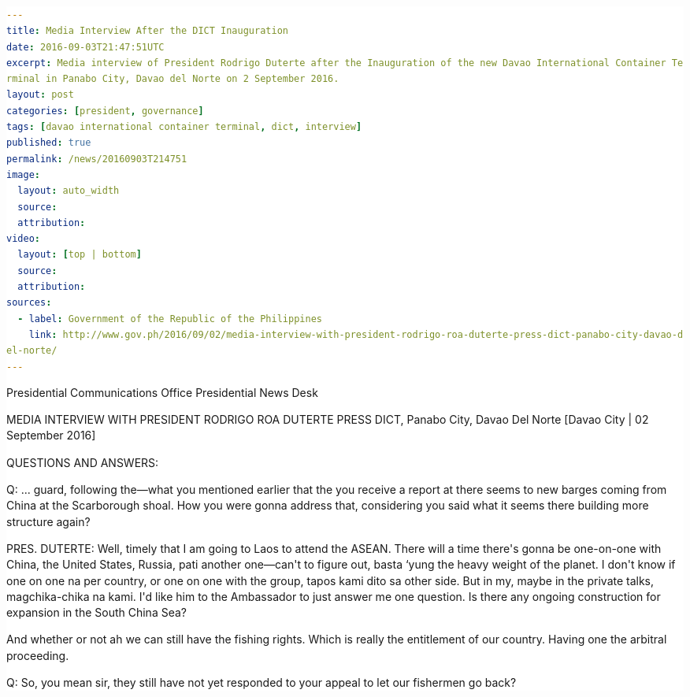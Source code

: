 ```yaml
---
title: Media Interview After the DICT Inauguration
date: 2016-09-03T21:47:51UTC
excerpt: Media interview of President Rodrigo Duterte after the Inauguration of the new Davao International Container Terminal in Panabo City, Davao del Norte on 2 September 2016.
layout: post
categories: [president, governance]
tags: [davao international container terminal, dict, interview]
published: true
permalink: /news/20160903T214751
image:
  layout: auto_width
  source: 
  attribution: 
video:
  layout: [top | bottom]
  source: 
  attribution: 
sources:
  - label: Government of the Republic of the Philippines
    link: http://www.gov.ph/2016/09/02/media-interview-with-president-rodrigo-roa-duterte-press-dict-panabo-city-davao-del-norte/
---
```


Presidential Communications Office 
Presidential News Desk 

 

MEDIA INTERVIEW WITH 
PRESIDENT RODRIGO ROA DUTERTE 
PRESS DICT, Panabo City, Davao Del Norte 
[Davao City | 02 September 2016]

 

QUESTIONS AND ANSWERS:

 

Q: ... guard, following the—what you mentioned earlier that the you receive a report at there seems to new barges coming from China at the Scarborough shoal. How you were gonna address that, considering you said what it seems there building more structure again?

 PRES. DUTERTE:  Well, timely that I am going to Laos to attend the ASEAN. There will a time there's gonna be one-on-one with China, the United States, Russia, pati another one—can't to figure out, basta ‘yung the heavy weight of the planet. I don't know if one on one na per country, or one on one with the group, tapos kami dito sa other side. But in my, maybe in the private talks, magchika-chika na kami. I'd like him to the Ambassador to just answer me one question.  Is there any ongoing construction for expansion in the South China Sea?

And whether or not ah we can still have the fishing rights. Which is really the entitlement of our country. Having one the arbitral proceeding.

Q: So, you mean sir, they still have not yet responded to your appeal to let our fishermen go back?
